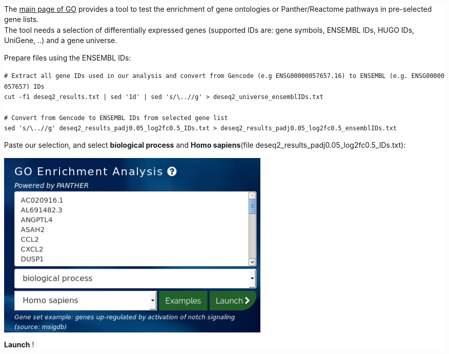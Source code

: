 The [main page of GO](http://geneontology.org/) provides a tool to test the enrichment of gene ontologies or Panther/Reactome pathways in pre-selected gene lists.
<br>
The tool needs a selection of differentially expressed genes (supported IDs are: gene symbols, ENSEMBL IDs, HUGO IDs, UniGene, ..) and a gene universe.
<br>

Prepare files using the ENSEMBL IDs:

```{bash}
# Extract all gene IDs used in our analysis and convert from Gencode (e.g ENSG00000057657.16) to ENSEMBL (e.g. ENSG00000057657) IDs
cut -f1 deseq2_results.txt | sed '1d' | sed 's/\..//g' > deseq2_universe_ensemblIDs.txt

# Convert from Gencode to ENSEMBL IDs from selected gene list
sed 's/\..//g' deseq2_results_padj0.05_log2fc0.5_IDs.txt > deseq2_results_padj0.05_log2fc0.5_ensemblIDs.txt
```
Paste our selection, and select **biological process** and **Homo sapiens**(file deseq2_results_padj0.05_log2fc0.5_IDs.txt):

<img src="images/GO_tool_interface.png" width="500" align="middle" />

**Launch** !
